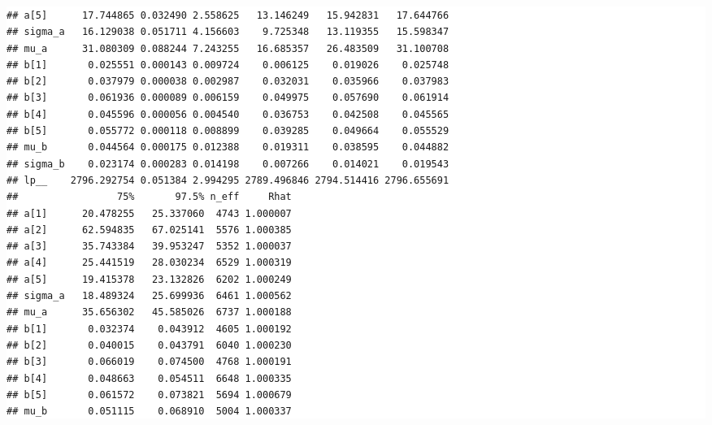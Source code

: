     ## a[5]      17.744865 0.032490 2.558625   13.146249   15.942831   17.644766
    ## sigma_a   16.129038 0.051711 4.156603    9.725348   13.119355   15.598347
    ## mu_a      31.080309 0.088244 7.243255   16.685357   26.483509   31.100708
    ## b[1]       0.025551 0.000143 0.009724    0.006125    0.019026    0.025748
    ## b[2]       0.037979 0.000038 0.002987    0.032031    0.035966    0.037983
    ## b[3]       0.061936 0.000089 0.006159    0.049975    0.057690    0.061914
    ## b[4]       0.045596 0.000056 0.004540    0.036753    0.042508    0.045565
    ## b[5]       0.055772 0.000118 0.008899    0.039285    0.049664    0.055529
    ## mu_b       0.044564 0.000175 0.012388    0.019311    0.038595    0.044882
    ## sigma_b    0.023174 0.000283 0.014198    0.007266    0.014021    0.019543
    ## lp__    2796.292754 0.051384 2.994295 2789.496846 2794.514416 2796.655691
    ##                 75%       97.5% n_eff     Rhat
    ## a[1]      20.478255   25.337060  4743 1.000007
    ## a[2]      62.594835   67.025141  5576 1.000385
    ## a[3]      35.743384   39.953247  5352 1.000037
    ## a[4]      25.441519   28.030234  6529 1.000319
    ## a[5]      19.415378   23.132826  6202 1.000249
    ## sigma_a   18.489324   25.699936  6461 1.000562
    ## mu_a      35.656302   45.585026  6737 1.000188
    ## b[1]       0.032374    0.043912  4605 1.000192
    ## b[2]       0.040015    0.043791  6040 1.000230
    ## b[3]       0.066019    0.074500  4768 1.000191
    ## b[4]       0.048663    0.054511  6648 1.000335
    ## b[5]       0.061572    0.073821  5694 1.000679
    ## mu_b       0.051115    0.068910  5004 1.000337